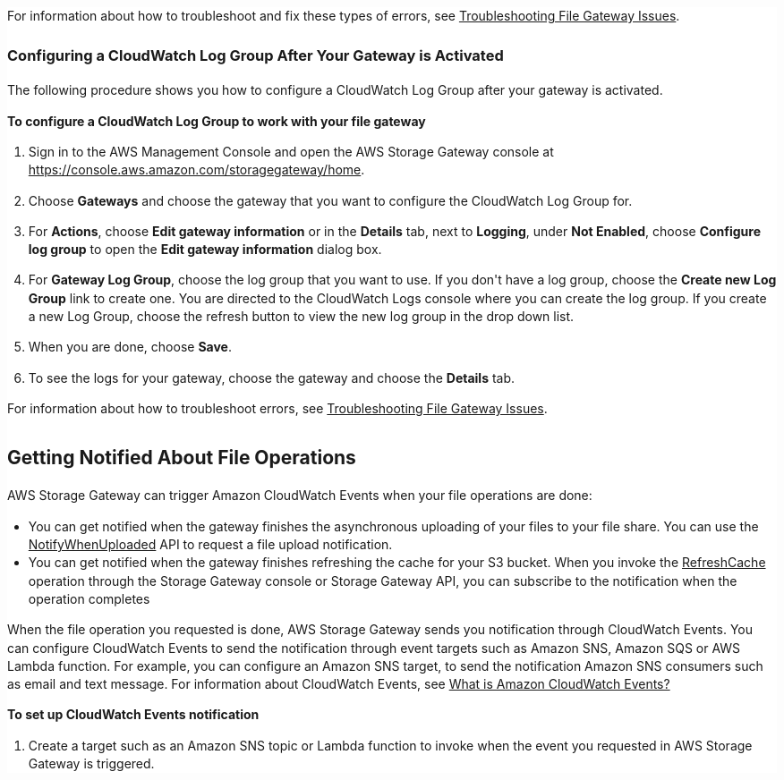  For information about how to troubleshoot and fix these types of errors, see [Troubleshooting File Gateway Issues](troubleshoot-logging-errors.md)\.

### Configuring a CloudWatch Log Group After Your Gateway is Activated<a name="creat-cwlogroup"></a>

The following procedure shows you how to configure a CloudWatch Log Group after your gateway is activated\.

**To configure a CloudWatch Log Group to work with your file gateway**

1. Sign in to the AWS Management Console and open the AWS Storage Gateway console at [https://console\.aws\.amazon\.com/storagegateway/home](https://console.aws.amazon.com/storagegateway/)\.

1. Choose **Gateways** and choose the gateway that you want to configure the CloudWatch Log Group for\. 

1. For **Actions**, choose **Edit gateway information** or in the **Details** tab, next to **Logging**, under **Not Enabled**, choose **Configure log group** to open the **Edit gateway information** dialog box\. 

1. For **Gateway Log Group**, choose the log group that you want to use\. If you don't have a log group, choose the **Create new Log Group** link to create one\. You are directed to the CloudWatch Logs console where you can create the log group\. If you create a new Log Group, choose the refresh button to view the new log group in the drop down list\.

1. When you are done, choose **Save**\.

1. To see the logs for your gateway, choose the gateway and choose the **Details** tab\.

For information about how to troubleshoot errors, see [Troubleshooting File Gateway Issues](troubleshoot-logging-errors.md)\.

## Getting Notified About File Operations<a name="get-notification"></a>

AWS Storage Gateway can trigger Amazon CloudWatch Events when your file operations are done: 
+ You can get notified when the gateway finishes the asynchronous uploading of your files to your file share\. You can use the [NotifyWhenUploaded](https://docs.aws.amazon.com/storagegateway/latest/APIReference/API_NotifyWhenUploaded.html) API to request a file upload notification\.
+ You can get notified when the gateway finishes refreshing the cache for your S3 bucket\. When you invoke the [RefreshCache](https://docs.aws.amazon.com/storagegateway/latest/APIReference/API_RefreshCache.html) operation through the Storage Gateway console or Storage Gateway API, you can subscribe to the notification when the operation completes

When the file operation you requested is done, AWS Storage Gateway sends you notification through CloudWatch Events\. You can configure CloudWatch Events to send the notification through event targets such as Amazon SNS, Amazon SQS or AWS Lambda function\. For example, you can configure an Amazon SNS target, to send the notification Amazon SNS consumers such as email and text message\. For information about CloudWatch Events, see [What is Amazon CloudWatch Events?](https://docs.aws.amazon.com/AmazonCloudWatch/latest/events/WhatIsCloudWatchEvents.html)

**To set up CloudWatch Events notification**

1. Create a target such as an Amazon SNS topic or Lambda function to invoke when the event you requested in AWS Storage Gateway is triggered\.

